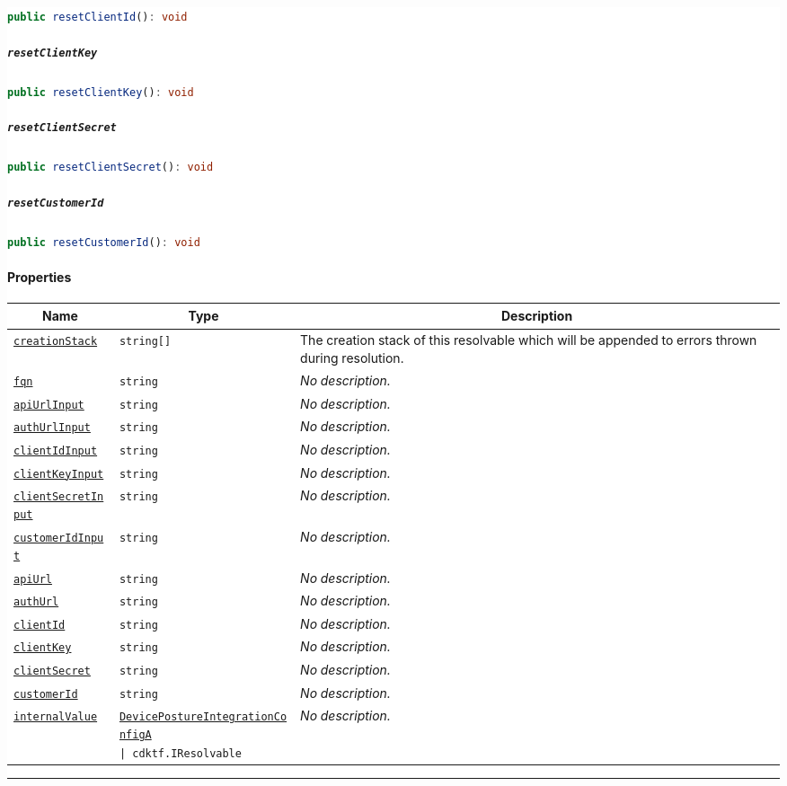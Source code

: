 ```typescript
public resetClientId(): void
```

##### `resetClientKey` <a name="resetClientKey" id="@cdktf/provider-cloudflare.devicePostureIntegration.DevicePostureIntegrationConfigAOutputReference.resetClientKey"></a>

```typescript
public resetClientKey(): void
```

##### `resetClientSecret` <a name="resetClientSecret" id="@cdktf/provider-cloudflare.devicePostureIntegration.DevicePostureIntegrationConfigAOutputReference.resetClientSecret"></a>

```typescript
public resetClientSecret(): void
```

##### `resetCustomerId` <a name="resetCustomerId" id="@cdktf/provider-cloudflare.devicePostureIntegration.DevicePostureIntegrationConfigAOutputReference.resetCustomerId"></a>

```typescript
public resetCustomerId(): void
```


#### Properties <a name="Properties" id="Properties"></a>

| **Name** | **Type** | **Description** |
| --- | --- | --- |
| <code><a href="#@cdktf/provider-cloudflare.devicePostureIntegration.DevicePostureIntegrationConfigAOutputReference.property.creationStack">creationStack</a></code> | <code>string[]</code> | The creation stack of this resolvable which will be appended to errors thrown during resolution. |
| <code><a href="#@cdktf/provider-cloudflare.devicePostureIntegration.DevicePostureIntegrationConfigAOutputReference.property.fqn">fqn</a></code> | <code>string</code> | *No description.* |
| <code><a href="#@cdktf/provider-cloudflare.devicePostureIntegration.DevicePostureIntegrationConfigAOutputReference.property.apiUrlInput">apiUrlInput</a></code> | <code>string</code> | *No description.* |
| <code><a href="#@cdktf/provider-cloudflare.devicePostureIntegration.DevicePostureIntegrationConfigAOutputReference.property.authUrlInput">authUrlInput</a></code> | <code>string</code> | *No description.* |
| <code><a href="#@cdktf/provider-cloudflare.devicePostureIntegration.DevicePostureIntegrationConfigAOutputReference.property.clientIdInput">clientIdInput</a></code> | <code>string</code> | *No description.* |
| <code><a href="#@cdktf/provider-cloudflare.devicePostureIntegration.DevicePostureIntegrationConfigAOutputReference.property.clientKeyInput">clientKeyInput</a></code> | <code>string</code> | *No description.* |
| <code><a href="#@cdktf/provider-cloudflare.devicePostureIntegration.DevicePostureIntegrationConfigAOutputReference.property.clientSecretInput">clientSecretInput</a></code> | <code>string</code> | *No description.* |
| <code><a href="#@cdktf/provider-cloudflare.devicePostureIntegration.DevicePostureIntegrationConfigAOutputReference.property.customerIdInput">customerIdInput</a></code> | <code>string</code> | *No description.* |
| <code><a href="#@cdktf/provider-cloudflare.devicePostureIntegration.DevicePostureIntegrationConfigAOutputReference.property.apiUrl">apiUrl</a></code> | <code>string</code> | *No description.* |
| <code><a href="#@cdktf/provider-cloudflare.devicePostureIntegration.DevicePostureIntegrationConfigAOutputReference.property.authUrl">authUrl</a></code> | <code>string</code> | *No description.* |
| <code><a href="#@cdktf/provider-cloudflare.devicePostureIntegration.DevicePostureIntegrationConfigAOutputReference.property.clientId">clientId</a></code> | <code>string</code> | *No description.* |
| <code><a href="#@cdktf/provider-cloudflare.devicePostureIntegration.DevicePostureIntegrationConfigAOutputReference.property.clientKey">clientKey</a></code> | <code>string</code> | *No description.* |
| <code><a href="#@cdktf/provider-cloudflare.devicePostureIntegration.DevicePostureIntegrationConfigAOutputReference.property.clientSecret">clientSecret</a></code> | <code>string</code> | *No description.* |
| <code><a href="#@cdktf/provider-cloudflare.devicePostureIntegration.DevicePostureIntegrationConfigAOutputReference.property.customerId">customerId</a></code> | <code>string</code> | *No description.* |
| <code><a href="#@cdktf/provider-cloudflare.devicePostureIntegration.DevicePostureIntegrationConfigAOutputReference.property.internalValue">internalValue</a></code> | <code><a href="#@cdktf/provider-cloudflare.devicePostureIntegration.DevicePostureIntegrationConfigA">DevicePostureIntegrationConfigA</a> \| cdktf.IResolvable</code> | *No description.* |

---